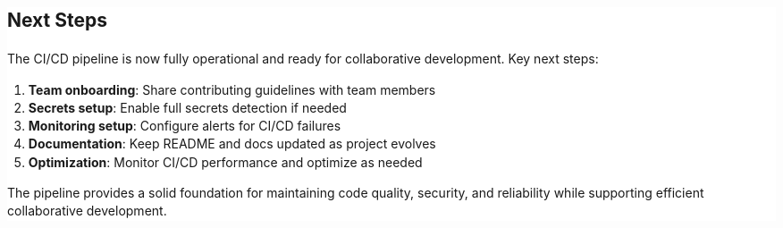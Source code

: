 ## Next Steps

The CI/CD pipeline is now fully operational and ready for collaborative
development. Key next steps:

1. **Team onboarding**: Share contributing guidelines with team members
2. **Secrets setup**: Enable full secrets detection if needed
3. **Monitoring setup**: Configure alerts for CI/CD failures
4. **Documentation**: Keep README and docs updated as project evolves
5. **Optimization**: Monitor CI/CD performance and optimize as needed

The pipeline provides a solid foundation for maintaining code quality, security,
and reliability while supporting efficient collaborative development.
